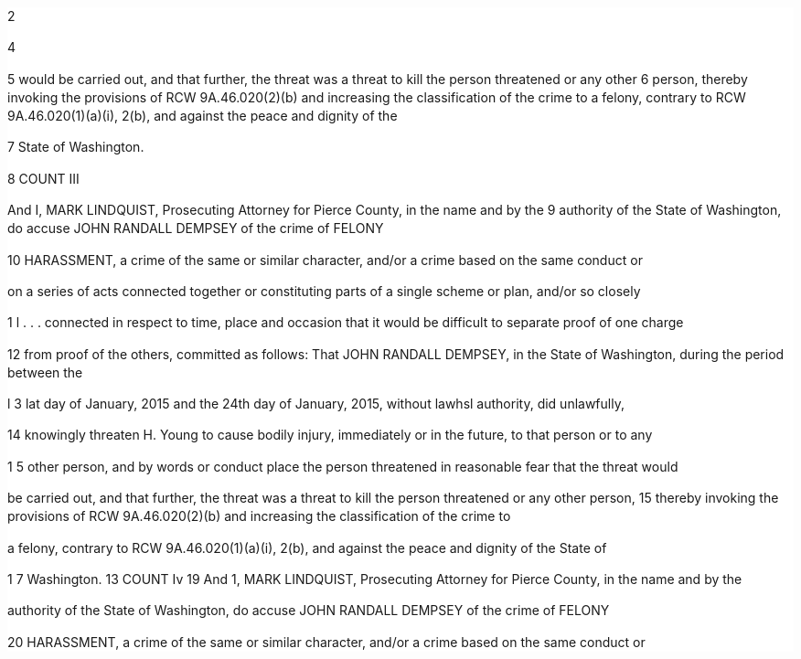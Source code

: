 2

4

5 would be carried out, and that further, the threat was a threat to kill the person threatened or any other
6 person, thereby invoking the provisions of RCW 9A.46.020(2)(b) and increasing the classification of the
crime to a felony, contrary to RCW 9A.46.020(1)(a)(i), 2(b), and against the peace and dignity of the

7 State of Washington.

8 COUNT III

And I, MARK LINDQUIST, Prosecuting Attorney for Pierce County, in the name and by the
9 authority of the State of Washington, do accuse JOHN RANDALL DEMPSEY of the crime of FELONY

10 HARASSMENT, a crime of the same or similar character, and/or a crime based on the same conduct or

on a series of acts connected together or constituting parts of a single scheme or plan, and/or so closely

1 l . . .
connected in respect to time, place and occasion that it would be difficult to separate proof of one charge

12 from proof of the others, committed as follows:
That JOHN RANDALL DEMPSEY, in the State of Washington, during the period between the

l 3
lat day of January, 2015 and the 24th day of January, 2015, without lawhsl authority, did unlawfully,

14 knowingly threaten H. Young to cause bodily injury, immediately or in the future, to that person or to any

1 5 other person, and by words or conduct place the person threatened in reasonable fear that the threat would

be carried out, and that further, the threat was a threat to kill the person threatened or any other person,
15 thereby invoking the provisions of RCW 9A.46.020(2)(b) and increasing the classification of the crime to

a felony, contrary to RCW 9A.46.020(1)(a)(i), 2(b), and against the peace and dignity of the State of

1 7
Washington.
13 COUNT Iv
19 And 1, MARK LINDQUIST, Prosecuting Attorney for Pierce County, in the name and by the

authority of the State of Washington, do accuse JOHN RANDALL DEMPSEY of the crime of FELONY

20 HARASSMENT, a crime of the same or similar character, and/or a crime based on the same conduct or
